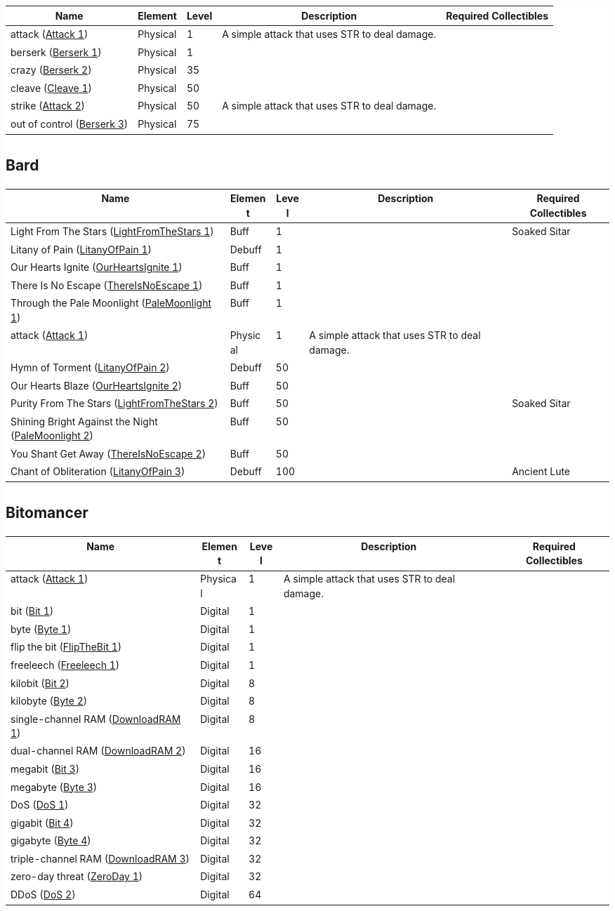 Name | Element | Level | Description | Required Collectibles
---- | ------- | ----- | ----------- | ---------------------
attack ([Attack 1](../src/plugins/combat/spells/Attack.js)) | Physical | 1 | A simple attack that uses STR to deal damage. | 
berserk ([Berserk 1](../src/plugins/combat/spells/Berserk.js)) | Physical | 1 |  | 
crazy ([Berserk 2](../src/plugins/combat/spells/Berserk.js)) | Physical | 35 |  | 
cleave ([Cleave 1](../src/plugins/combat/spells/Cleave.js)) | Physical | 50 |  | 
strike ([Attack 2](../src/plugins/combat/spells/Attack.js)) | Physical | 50 | A simple attack that uses STR to deal damage. | 
out of control ([Berserk 3](../src/plugins/combat/spells/Berserk.js)) | Physical | 75 |  | 


## Bard

Name | Element | Level | Description | Required Collectibles
---- | ------- | ----- | ----------- | ---------------------
Light From The Stars ([LightFromTheStars 1](../src/plugins/combat/spells/LightFromTheStars.js)) | Buff | 1 |  | Soaked Sitar
Litany of Pain ([LitanyOfPain 1](../src/plugins/combat/spells/LitanyOfPain.js)) | Debuff | 1 |  | 
Our Hearts Ignite ([OurHeartsIgnite 1](../src/plugins/combat/spells/OurHeartsIgnite.js)) | Buff | 1 |  | 
There Is No Escape ([ThereIsNoEscape 1](../src/plugins/combat/spells/ThereIsNoEscape.js)) | Buff | 1 |  | 
Through the Pale Moonlight ([PaleMoonlight 1](../src/plugins/combat/spells/PaleMoonlight.js)) | Buff | 1 |  | 
attack ([Attack 1](../src/plugins/combat/spells/Attack.js)) | Physical | 1 | A simple attack that uses STR to deal damage. | 
Hymn of Torment ([LitanyOfPain 2](../src/plugins/combat/spells/LitanyOfPain.js)) | Debuff | 50 |  | 
Our Hearts Blaze ([OurHeartsIgnite 2](../src/plugins/combat/spells/OurHeartsIgnite.js)) | Buff | 50 |  | 
Purity From The Stars ([LightFromTheStars 2](../src/plugins/combat/spells/LightFromTheStars.js)) | Buff | 50 |  | Soaked Sitar
Shining Bright Against the Night ([PaleMoonlight 2](../src/plugins/combat/spells/PaleMoonlight.js)) | Buff | 50 |  | 
You Shant Get Away ([ThereIsNoEscape 2](../src/plugins/combat/spells/ThereIsNoEscape.js)) | Buff | 50 |  | 
Chant of Obliteration ([LitanyOfPain 3](../src/plugins/combat/spells/LitanyOfPain.js)) | Debuff | 100 |  | Ancient Lute


## Bitomancer

Name | Element | Level | Description | Required Collectibles
---- | ------- | ----- | ----------- | ---------------------
attack ([Attack 1](../src/plugins/combat/spells/Attack.js)) | Physical | 1 | A simple attack that uses STR to deal damage. | 
bit ([Bit 1](../src/plugins/combat/spells/Bit.js)) | Digital | 1 |  | 
byte ([Byte 1](../src/plugins/combat/spells/Byte.js)) | Digital | 1 |  | 
flip the bit ([FlipTheBit 1](../src/plugins/combat/spells/FlipTheBit.js)) | Digital | 1 |  | 
freeleech ([Freeleech 1](../src/plugins/combat/spells/Freeleech.js)) | Digital | 1 |  | 
kilobit ([Bit 2](../src/plugins/combat/spells/Bit.js)) | Digital | 8 |  | 
kilobyte ([Byte 2](../src/plugins/combat/spells/Byte.js)) | Digital | 8 |  | 
single-channel RAM ([DownloadRAM 1](../src/plugins/combat/spells/DownloadRAM.js)) | Digital | 8 |  | 
dual-channel RAM ([DownloadRAM 2](../src/plugins/combat/spells/DownloadRAM.js)) | Digital | 16 |  | 
megabit ([Bit 3](../src/plugins/combat/spells/Bit.js)) | Digital | 16 |  | 
megabyte ([Byte 3](../src/plugins/combat/spells/Byte.js)) | Digital | 16 |  | 
DoS ([DoS 1](../src/plugins/combat/spells/DoS.js)) | Digital | 32 |  | 
gigabit ([Bit 4](../src/plugins/combat/spells/Bit.js)) | Digital | 32 |  | 
gigabyte ([Byte 4](../src/plugins/combat/spells/Byte.js)) | Digital | 32 |  | 
triple-channel RAM ([DownloadRAM 3](../src/plugins/combat/spells/DownloadRAM.js)) | Digital | 32 |  | 
zero-day threat ([ZeroDay 1](../src/plugins/combat/spells/ZeroDay.js)) | Digital | 32 |  | 
DDoS ([DoS 2](../src/plugins/combat/spells/DoS.js)) | Digital | 64 |  | 